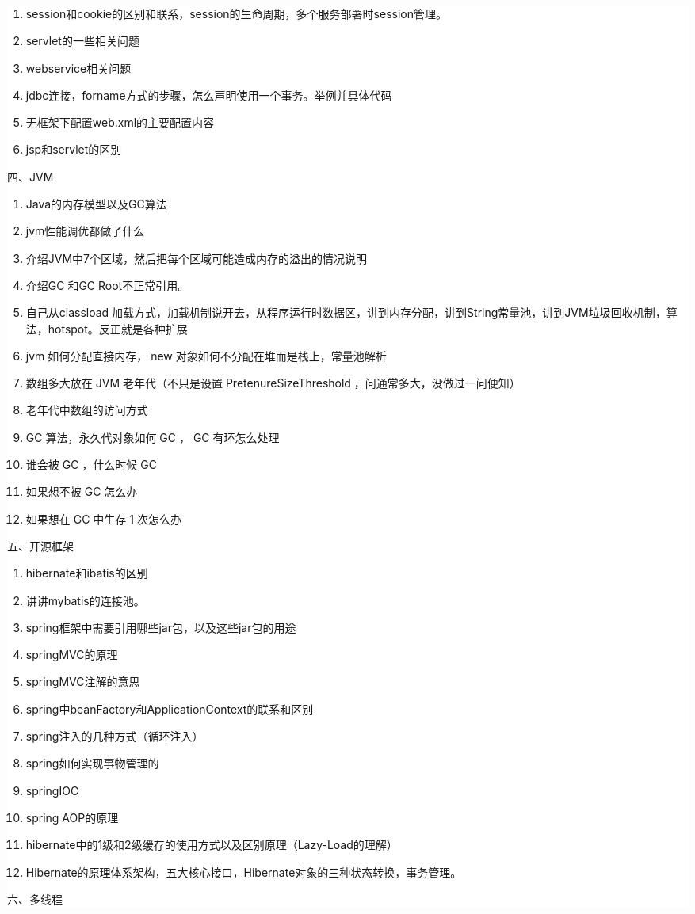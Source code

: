 1. session和cookie的区别和联系，session的生命周期，多个服务部署时session管理。

2. servlet的一些相关问题

3. webservice相关问题

4. jdbc连接，forname方式的步骤，怎么声明使用一个事务。举例并具体代码

5. 无框架下配置web.xml的主要配置内容

6. jsp和servlet的区别

四、JVM

1. Java的内存模型以及GC算法

2. jvm性能调优都做了什么

3. 介绍JVM中7个区域，然后把每个区域可能造成内存的溢出的情况说明

4. 介绍GC 和GC Root不正常引用。

5. 自己从classload 加载方式，加载机制说开去，从程序运行时数据区，讲到内存分配，讲到String常量池，讲到JVM垃圾回收机制，算法，hotspot。反正就是各种扩展

6. jvm 如何分配直接内存， new 对象如何不分配在堆而是栈上，常量池解析

7. 数组多大放在 JVM 老年代（不只是设置 PretenureSizeThreshold ，问通常多大，没做过一问便知）

8. 老年代中数组的访问方式

9. GC 算法，永久代对象如何 GC ， GC 有环怎么处理

10. 谁会被 GC ，什么时候 GC

11. 如果想不被 GC 怎么办

12. 如果想在 GC 中生存 1 次怎么办

五、开源框架

1. hibernate和ibatis的区别

2. 讲讲mybatis的连接池。

3. spring框架中需要引用哪些jar包，以及这些jar包的用途

4. springMVC的原理

5. springMVC注解的意思

6. spring中beanFactory和ApplicationContext的联系和区别

7. spring注入的几种方式（循环注入）

8. spring如何实现事物管理的

9. springIOC

10. spring AOP的原理

11. hibernate中的1级和2级缓存的使用方式以及区别原理（Lazy-Load的理解）

12. Hibernate的原理体系架构，五大核心接口，Hibernate对象的三种状态转换，事务管理。

六、多线程
